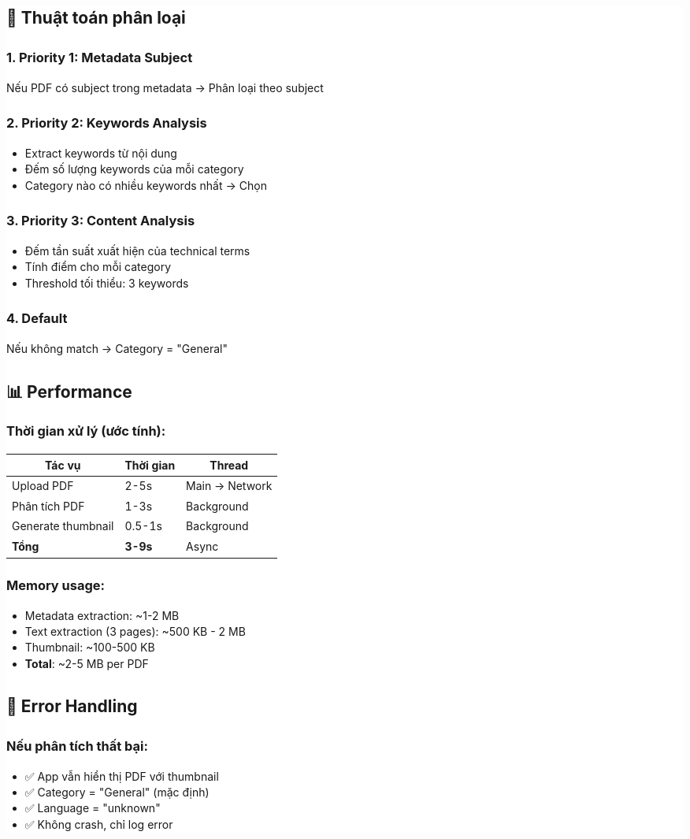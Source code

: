 ## 🎯 Thuật toán phân loại

### 1. Priority 1: Metadata Subject

Nếu PDF có subject trong metadata → Phân loại theo subject

### 2. Priority 2: Keywords Analysis

- Extract keywords từ nội dung
- Đếm số lượng keywords của mỗi category
- Category nào có nhiều keywords nhất → Chọn

### 3. Priority 3: Content Analysis

- Đếm tần suất xuất hiện của technical terms
- Tính điểm cho mỗi category
- Threshold tối thiểu: 3 keywords

### 4. Default

Nếu không match → Category = "General"

## 📊 Performance

### Thời gian xử lý (ước tính):

| Tác vụ             | Thời gian | Thread         |
| ------------------ | --------- | -------------- |
| Upload PDF         | 2-5s      | Main → Network |
| Phân tích PDF      | 1-3s      | Background     |
| Generate thumbnail | 0.5-1s    | Background     |
| **Tổng**           | **3-9s**  | Async          |

### Memory usage:

- Metadata extraction: ~1-2 MB
- Text extraction (3 pages): ~500 KB - 2 MB
- Thumbnail: ~100-500 KB
- **Total**: ~2-5 MB per PDF

## 🐛 Error Handling

### Nếu phân tích thất bại:

- ✅ App vẫn hiển thị PDF với thumbnail
- ✅ Category = "General" (mặc định)
- ✅ Language = "unknown"
- ✅ Không crash, chỉ log error
